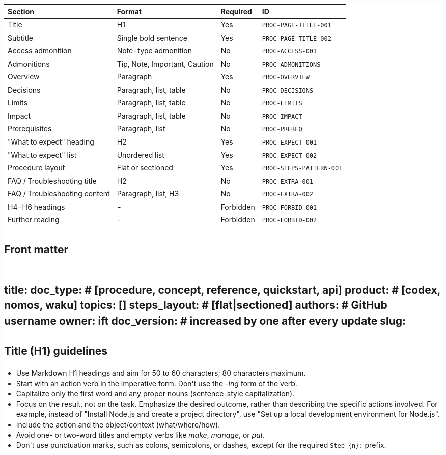 | Section                        | Format                              | Required  | ID                       |
|:-------------------------------|:------------------------------------|:----------|:------------------------|
| Title                          | H1                                  | Yes       | `PROC-PAGE-TITLE-001`        |
| Subtitle                       | Single bold sentence                | Yes       | `PROC-PAGE-TITLE-002`        |
| Access admonition              | Note-type admonition                | No        | `PROC-ACCESS-001`       |
| Admonitions                    | Tip, Note, Important, Caution       | No        | `PROC-ADMONITIONS`      |
| Overview                       | Paragraph                           | Yes       | `PROC-OVERVIEW`         |
| Decisions                      | Paragraph, list, table              | No        | `PROC-DECISIONS`        |
| Limits                         | Paragraph, list, table              | No        | `PROC-LIMITS`           |
| Impact                         | Paragraph, list, table              | No        | `PROC-IMPACT`           |
| Prerequisites                  | Paragraph, list                     | No        | `PROC-PREREQ`           |
| "What to expect" heading       | H2                                  | Yes       | `PROC-EXPECT-001`       |
| "What to expect" list          | Unordered list                      | Yes       | `PROC-EXPECT-002`       |
| Procedure layout               | Flat or sectioned                   | Yes       | `PROC-STEPS-PATTERN-001`|
| FAQ / Troubleshooting title    | H2                                  | No        | `PROC-EXTRA-001`        |
| FAQ / Troubleshooting content  | Paragraph, list, H3                 | No        | `PROC-EXTRA-002`        |
| H4-H6 headings                 | -                                   | Forbidden | `PROC-FORBID-001`       |
| Further reading                | -                                   | Forbidden | `PROC-FORBID-002`       |

## Front matter

---
title:
doc_type: # [procedure, concept, reference, quickstart, api]
product: # [codex, nomos, waku]
topics: []
steps_layout: # [flat|sectioned]
authors: # GitHub username
owner: ift
doc_version: # increased by one after every update
slug:
---

## Title (H1) guidelines 

- Use Markdown H1 headings and aim for 50 to 60 characters; 80 characters maximum. 
- Start with an action verb in the imperative form. Don't use the *-ing* form of the verb. 
- Capitalize only the first word and any proper nouns (sentence-style capitalization). 
- Focus on the result, not on the task. Emphasize the desired outcome, rather than describing the specific actions involved. For example, instead of "Install Node.js and create a project directory", use "Set up a local development environment for Node.js". 
- Include the action and the object/context (what/where/how). 
- Avoid one- or two-word titles and empty verbs like *make*, *manage*, or *put*. 
- Don't use punctuation marks, such as colons, semicolons, or dashes, except for the required `Step {n}:` prefix. 
